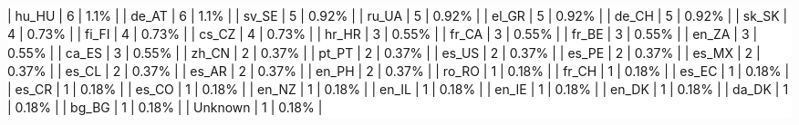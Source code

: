 | hu_HU   | 6         | 1.1%    |
| de_AT   | 6         | 1.1%    |
| sv_SE   | 5         | 0.92%   |
| ru_UA   | 5         | 0.92%   |
| el_GR   | 5         | 0.92%   |
| de_CH   | 5         | 0.92%   |
| sk_SK   | 4         | 0.73%   |
| fi_FI   | 4         | 0.73%   |
| cs_CZ   | 4         | 0.73%   |
| hr_HR   | 3         | 0.55%   |
| fr_CA   | 3         | 0.55%   |
| fr_BE   | 3         | 0.55%   |
| en_ZA   | 3         | 0.55%   |
| ca_ES   | 3         | 0.55%   |
| zh_CN   | 2         | 0.37%   |
| pt_PT   | 2         | 0.37%   |
| es_US   | 2         | 0.37%   |
| es_PE   | 2         | 0.37%   |
| es_MX   | 2         | 0.37%   |
| es_CL   | 2         | 0.37%   |
| es_AR   | 2         | 0.37%   |
| en_PH   | 2         | 0.37%   |
| ro_RO   | 1         | 0.18%   |
| fr_CH   | 1         | 0.18%   |
| es_EC   | 1         | 0.18%   |
| es_CR   | 1         | 0.18%   |
| es_CO   | 1         | 0.18%   |
| en_NZ   | 1         | 0.18%   |
| en_IL   | 1         | 0.18%   |
| en_IE   | 1         | 0.18%   |
| en_DK   | 1         | 0.18%   |
| da_DK   | 1         | 0.18%   |
| bg_BG   | 1         | 0.18%   |
| Unknown | 1         | 0.18%   |
